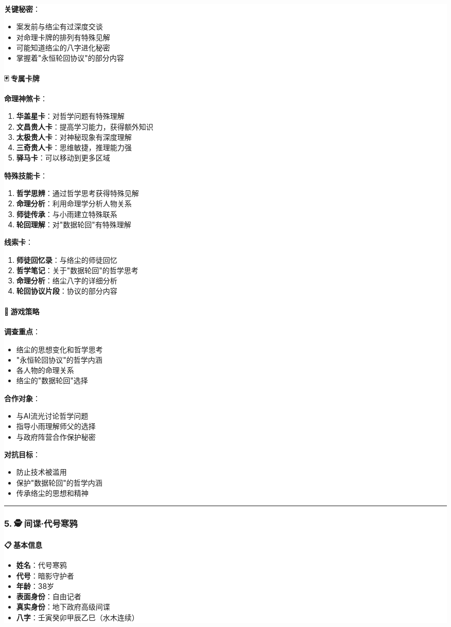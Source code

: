 **关键秘密**：
- 案发前与络尘有过深度交谈
- 对命理卡牌的排列有特殊见解
- 可能知道络尘的八字进化秘密
- 掌握着"永恒轮回协议"的部分内容

#### 🃏 专属卡牌

**命理神煞卡**：
1. **华盖星卡**：对哲学问题有特殊理解
2. **文昌贵人卡**：提高学习能力，获得额外知识
3. **太极贵人卡**：对神秘现象有深度理解
4. **三奇贵人卡**：思维敏捷，推理能力强
5. **驿马卡**：可以移动到更多区域

**特殊技能卡**：
1. **哲学思辨**：通过哲学思考获得特殊见解
2. **命理分析**：利用命理学分析人物关系
3. **师徒传承**：与小雨建立特殊联系
4. **轮回理解**：对"数据轮回"有特殊理解

**线索卡**：
1. **师徒回忆录**：与络尘的师徒回忆
2. **哲学笔记**：关于"数据轮回"的哲学思考
3. **命理分析**：络尘八字的详细分析
4. **轮回协议片段**：协议的部分内容

#### 🎯 游戏策略
**调查重点**：
- 络尘的思想变化和哲学思考
- "永恒轮回协议"的哲学内涵
- 各人物的命理关系
- 络尘的"数据轮回"选择

**合作对象**：
- 与AI流光讨论哲学问题
- 指导小雨理解师父的选择
- 与政府阵营合作保护秘密

**对抗目标**：
- 防止技术被滥用
- 保护"数据轮回"的哲学内涵
- 传承络尘的思想和精神

---

### 5. 🕵️ 间谍·代号寒鸦

#### 📋 基本信息
- **姓名**：代号寒鸦
- **代号**：暗影守护者
- **年龄**：38岁
- **表面身份**：自由记者
- **真实身份**：地下政府高级间谍
- **八字**：壬寅癸卯甲辰乙巳（水木连续）
